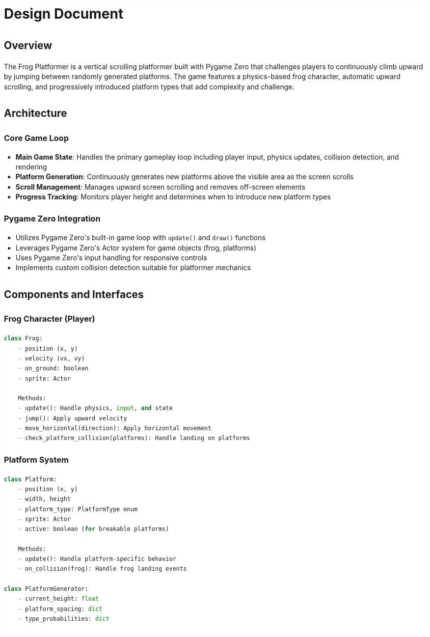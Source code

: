 # Design Document

## Overview

The Frog Platformer is a vertical scrolling platformer built with Pygame Zero that challenges players to continuously climb upward by jumping between randomly generated platforms. The game features a physics-based frog character, automatic upward scrolling, and progressively introduced platform types that add complexity and challenge.

## Architecture

### Core Game Loop
- **Main Game State**: Handles the primary gameplay loop including player input, physics updates, collision detection, and rendering
- **Platform Generation**: Continuously generates new platforms above the visible area as the screen scrolls
- **Scroll Management**: Manages upward screen scrolling and removes off-screen elements
- **Progress Tracking**: Monitors player height and determines when to introduce new platform types

### Pygame Zero Integration
- Utilizes Pygame Zero's built-in game loop with `update()` and `draw()` functions
- Leverages Pygame Zero's Actor system for game objects (frog, platforms)
- Uses Pygame Zero's input handling for responsive controls
- Implements custom collision detection suitable for platformer mechanics

## Components and Interfaces

### Frog Character (Player)
```python
class Frog:
    - position (x, y)
    - velocity (vx, vy)
    - on_ground: boolean
    - sprite: Actor
    
    Methods:
    - update(): Handle physics, input, and state
    - jump(): Apply upward velocity
    - move_horizontal(direction): Apply horizontal movement
    - check_platform_collision(platforms): Handle landing on platforms
```

### Platform System
```python
class Platform:
    - position (x, y)
    - width, height
    - platform_type: PlatformType enum
    - sprite: Actor
    - active: boolean (for breakable platforms)
    
    Methods:
    - update(): Handle platform-specific behavior
    - on_collision(frog): Handle frog landing events

class PlatformGenerator:
    - current_height: float
    - platform_spacing: dict
    - type_probabilities: dict
    
```